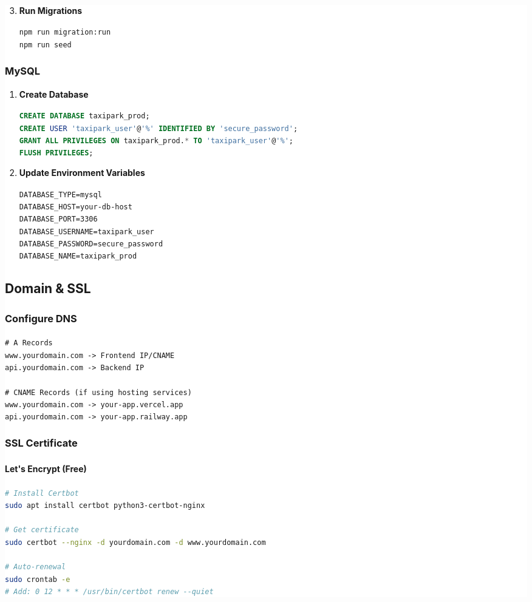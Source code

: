 3. **Run Migrations**
   ```bash
   npm run migration:run
   npm run seed
   ```

### MySQL

1. **Create Database**
   ```sql
   CREATE DATABASE taxipark_prod;
   CREATE USER 'taxipark_user'@'%' IDENTIFIED BY 'secure_password';
   GRANT ALL PRIVILEGES ON taxipark_prod.* TO 'taxipark_user'@'%';
   FLUSH PRIVILEGES;
   ```

2. **Update Environment Variables**
   ```env
   DATABASE_TYPE=mysql
   DATABASE_HOST=your-db-host
   DATABASE_PORT=3306
   DATABASE_USERNAME=taxipark_user
   DATABASE_PASSWORD=secure_password
   DATABASE_NAME=taxipark_prod
   ```

## Domain & SSL

### Configure DNS
```
# A Records
www.yourdomain.com -> Frontend IP/CNAME
api.yourdomain.com -> Backend IP

# CNAME Records (if using hosting services)
www.yourdomain.com -> your-app.vercel.app
api.yourdomain.com -> your-app.railway.app
```

### SSL Certificate

#### Let's Encrypt (Free)
```bash
# Install Certbot
sudo apt install certbot python3-certbot-nginx

# Get certificate
sudo certbot --nginx -d yourdomain.com -d www.yourdomain.com

# Auto-renewal
sudo crontab -e
# Add: 0 12 * * * /usr/bin/certbot renew --quiet
```
